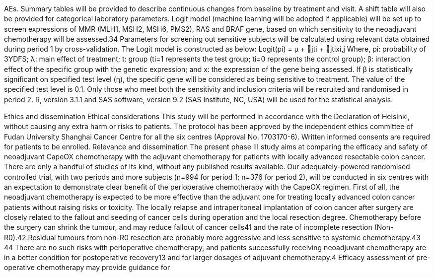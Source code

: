 AEs. Summary tables will be provided to describe continuous
changes from baseline by treatment and visit. A shift
table will also be provided for categorical laboratory
parameters.
Logit model (machine learning will be adopted if
applicable) will be set up to screen expressions of MMR
(MLH1, MSH2, MSH6, PMS2), RAS and BRAF gene,
based on which sensitivity to the neoadjuvant chemotherapy
will be assessed.34 Parameters for screening out
sensitive subjects will be calculated using relevant data
obtained during period 1 by cross-validation.
The Logit model is constructed as below:
Logit(pi) = μ + jti + jtixi,j
Where, pi: probability of 3YDFS; λ: main effect of
treatment; t: group (ti=1 represents the test group; ti=0
represents the control group); β: interaction effect of
the specific group with the genetic expression; and x: the
expression of the gene being assessed. If β is statistically
significant on specified test level (η), the specific gene
will be considered as being sensitive to treatment. The
value of the specified test level is 0.1.
Only those who meet both the sensitivity and inclusion
criteria will be recruited and randomised in period
2.
R, version 3.1.1 and SAS software, version 9.2 (SAS
Institute, NC, USA) will be used for the statistical analysis.

Ethics and dissemination
Ethical considerations
This study will be performed in accordance with the
Declaration of Helsinki, without causing any extra harm
or risks to patients. The protocol has been approved by
the independent ethics committee of Fudan University
Shanghai Cancer Centre for all the six centres (Approval
No. 1703170-6). Written informed consents are required
for patients to be enrolled.
Relevance and dissemination
The present phase III study aims at comparing the efficacy
and safety of neoadjuvant CapeOX chemotherapy with the
adjuvant chemotherapy for patients with locally advanced
resectable colon cancer. There are only a handful of
studies of its kind, without any published results available.
Our adequately-powered randomised controlled trial,
with two periods and more subjects (n=994 for period
1; n=376 for period 2), will be conducted in six centres
with an expectation to demonstrate clear benefit of the
perioperative chemotherapy with the CapeOX regimen.
First of all, the neoadjuvant chemotherapy is expected
to be more effective than the adjuvant one for treating
locally advanced colon cancer patients without raising
risks or toxicity. The locally relapse and intraperitoneal
implantation of colon cancer after surgery are closely
related to the fallout and seeding of cancer cells during
operation and the local resection degree. Chemotherapy
before the surgery can shrink the tumour, and may
reduce fallout of cancer cells41 and the rate of incomplete
resection (Non-R0).42.Residual tumours from non-R0
resection are probably more aggressive and less sensitive
to systemic chemotherapy.43 44 There are no such risks
with perioperative chemotherapy, and patients successfully
receiving neoadjuvant chemotherapy are in a better
condition for postoperative recovery13 and for larger
dosages of adjuvant chemotherapy.4 Efficacy assessment
of pre-operative chemotherapy may provide guidance for